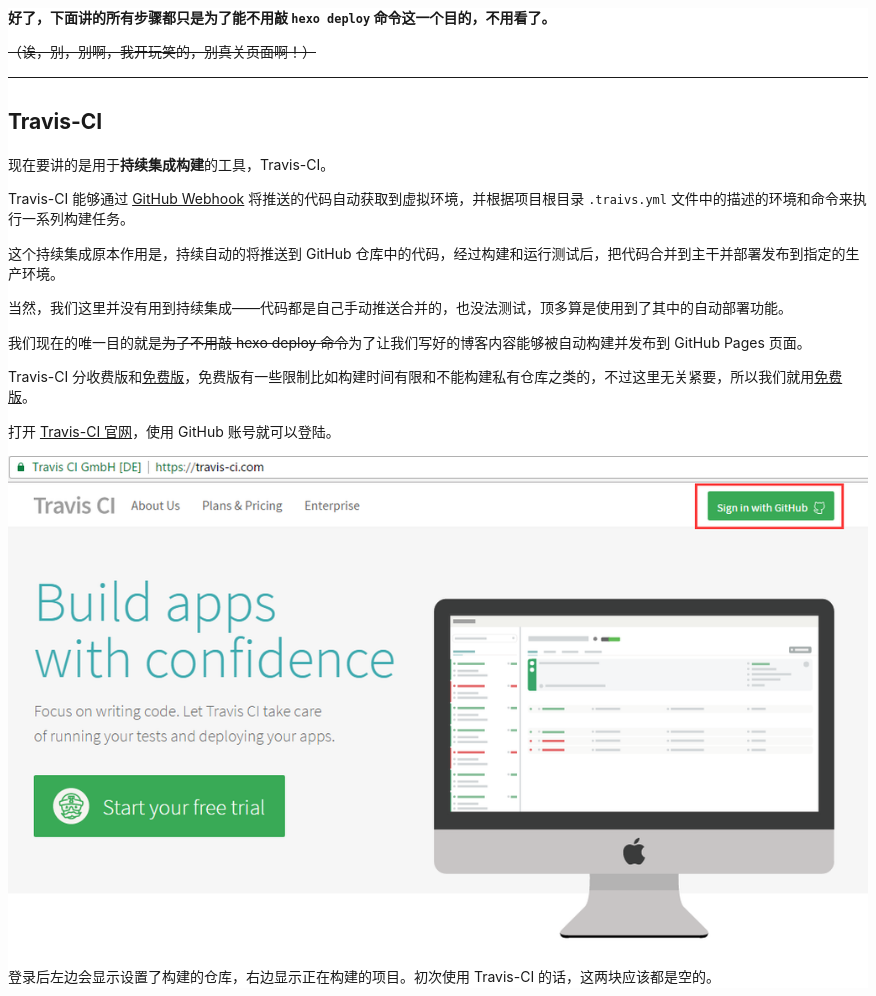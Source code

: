 **好了，下面讲的所有步骤都只是为了能不用敲 `hexo deploy` 命令这一个目的，不用看了。**

~~（诶，别，别啊，我开玩笑的，别真关页面啊！）~~

---

## Travis-CI

现在要讲的是用于**持续集成构建**的工具，Travis-CI。

Travis-CI 能够通过 [GitHub Webhook](https://developer.github.com/webhooks/) 将推送的代码自动获取到虚拟环境，并根据项目根目录 `.traivs.yml` 文件中的描述的环境和命令来执行一系列构建任务。

这个持续集成原本作用是，持续自动的将推送到 GitHub 仓库中的代码，经过构建和运行测试后，把代码合并到主干并部署发布到指定的生产环境。

当然，我们这里并没有用到持续集成——代码都是自己手动推送合并的，也没法测试，顶多算是使用到了其中的自动部署功能。

我们现在的唯一目的就是~~为了不用敲 hexo deploy 命令~~为了让我们写好的博客内容能够被自动构建并发布到 GitHub Pages 页面。

Travis-CI 分收费版和[免费版](https://travis-ci.org/)，免费版有一些限制比如构建时间有限和不能构建私有仓库之类的，不过这里无关紧要，所以我们就用[免费版](https://travis-ci.org/)。

打开 [Travis-CI 官网](https://travis-ci.org/)，使用 GitHub 账号就可以登陆。

![Travis-CI 官网登录](./2016-12-26--Build-Hexo-Blog-by-Travis-CI/Travis-CI-official-login.png)

登录后左边会显示设置了构建的仓库，右边显示正在构建的项目。初次使用 Travis-CI 的话，这两块应该都是空的。
